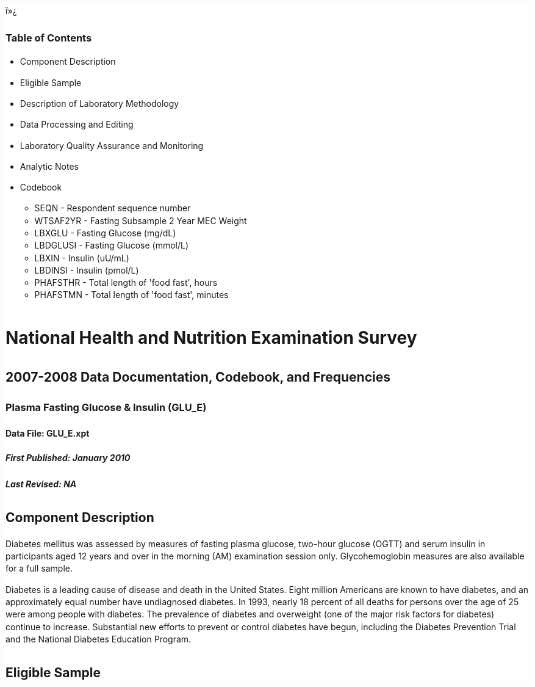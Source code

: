 ï»¿

### Table of Contents

  * Component Description
  * Eligible Sample
  * Description of Laboratory Methodology
  * Data Processing and Editing
  * Laboratory Quality Assurance and Monitoring
  * Analytic Notes
  * Codebook

    * SEQN - Respondent sequence number
    * WTSAF2YR - Fasting Subsample 2 Year MEC Weight
    * LBXGLU - Fasting Glucose (mg/dL)
    * LBDGLUSI - Fasting Glucose (mmol/L)
    * LBXIN - Insulin (uU/mL)
    * LBDINSI - Insulin (pmol/L)
    * PHAFSTHR - Total length of 'food fast', hours
    * PHAFSTMN - Total length of 'food fast', minutes

# National Health and Nutrition Examination Survey

## 2007-2008 Data Documentation, Codebook, and Frequencies

### Plasma Fasting Glucose & Insulin (GLU_E)

####  Data File: GLU_E.xpt

#####  First Published: January 2010

#####  Last Revised: NA

## Component Description

Diabetes mellitus was assessed by measures of fasting plasma glucose, two-hour
glucose (OGTT) and serum insulin in participants aged 12 years and over in the
morning (AM) examination session only. Glycohemoglobin measures are also
available for a full sample.

Diabetes is a leading cause of disease and death in the United States. Eight
million Americans are known to have diabetes, and an approximately equal
number have undiagnosed diabetes. In 1993, nearly 18 percent of all deaths for
persons over the age of 25 were among people with diabetes. The prevalence of
diabetes and overweight (one of the major risk factors for diabetes) continue
to increase. Substantial new efforts to prevent or control diabetes have
begun, including the Diabetes Prevention Trial and the National Diabetes
Education Program.

## Eligible Sample
